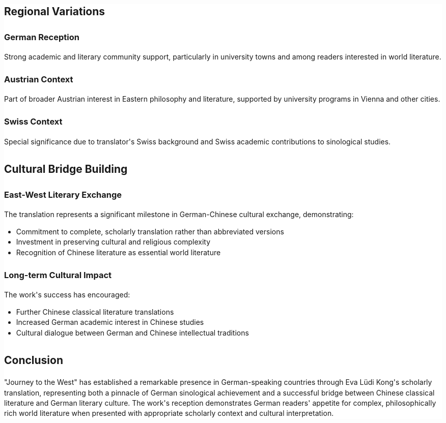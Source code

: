 ## Regional Variations

### German Reception
Strong academic and literary community support, particularly in university towns and among readers interested in world literature.

### Austrian Context
Part of broader Austrian interest in Eastern philosophy and literature, supported by university programs in Vienna and other cities.

### Swiss Context
Special significance due to translator's Swiss background and Swiss academic contributions to sinological studies.

## Cultural Bridge Building

### East-West Literary Exchange
The translation represents a significant milestone in German-Chinese cultural exchange, demonstrating:
- Commitment to complete, scholarly translation rather than abbreviated versions
- Investment in preserving cultural and religious complexity
- Recognition of Chinese literature as essential world literature

### Long-term Cultural Impact
The work's success has encouraged:
- Further Chinese classical literature translations
- Increased German academic interest in Chinese studies
- Cultural dialogue between German and Chinese intellectual traditions

## Conclusion

"Journey to the West" has established a remarkable presence in German-speaking countries through Eva Lüdi Kong's scholarly translation, representing both a pinnacle of German sinological achievement and a successful bridge between Chinese classical literature and German literary culture. The work's reception demonstrates German readers' appetite for complex, philosophically rich world literature when presented with appropriate scholarly context and cultural interpretation.